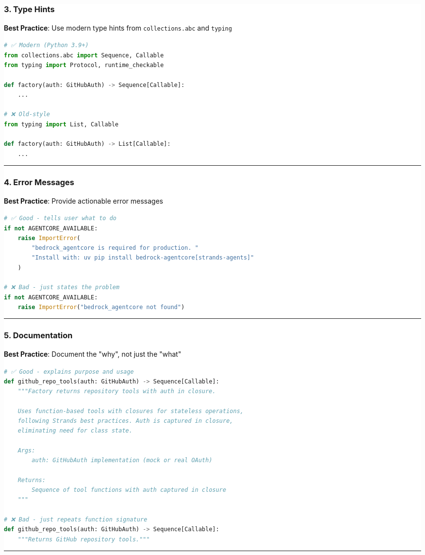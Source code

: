 ### 3. Type Hints

**Best Practice**: Use modern type hints from `collections.abc` and `typing`

```python
# ✅ Modern (Python 3.9+)
from collections.abc import Sequence, Callable
from typing import Protocol, runtime_checkable

def factory(auth: GitHubAuth) -> Sequence[Callable]:
    ...

# ❌ Old-style
from typing import List, Callable

def factory(auth: GitHubAuth) -> List[Callable]:
    ...
```

---

### 4. Error Messages

**Best Practice**: Provide actionable error messages

```python
# ✅ Good - tells user what to do
if not AGENTCORE_AVAILABLE:
    raise ImportError(
        "bedrock_agentcore is required for production. "
        "Install with: uv pip install bedrock-agentcore[strands-agents]"
    )

# ❌ Bad - just states the problem
if not AGENTCORE_AVAILABLE:
    raise ImportError("bedrock_agentcore not found")
```

---

### 5. Documentation

**Best Practice**: Document the "why", not just the "what"

```python
# ✅ Good - explains purpose and usage
def github_repo_tools(auth: GitHubAuth) -> Sequence[Callable]:
    """Factory returns repository tools with auth in closure.

    Uses function-based tools with closures for stateless operations,
    following Strands best practices. Auth is captured in closure,
    eliminating need for class state.

    Args:
        auth: GitHubAuth implementation (mock or real OAuth)

    Returns:
        Sequence of tool functions with auth captured in closure
    """

# ❌ Bad - just repeats function signature
def github_repo_tools(auth: GitHubAuth) -> Sequence[Callable]:
    """Returns GitHub repository tools."""
```

---